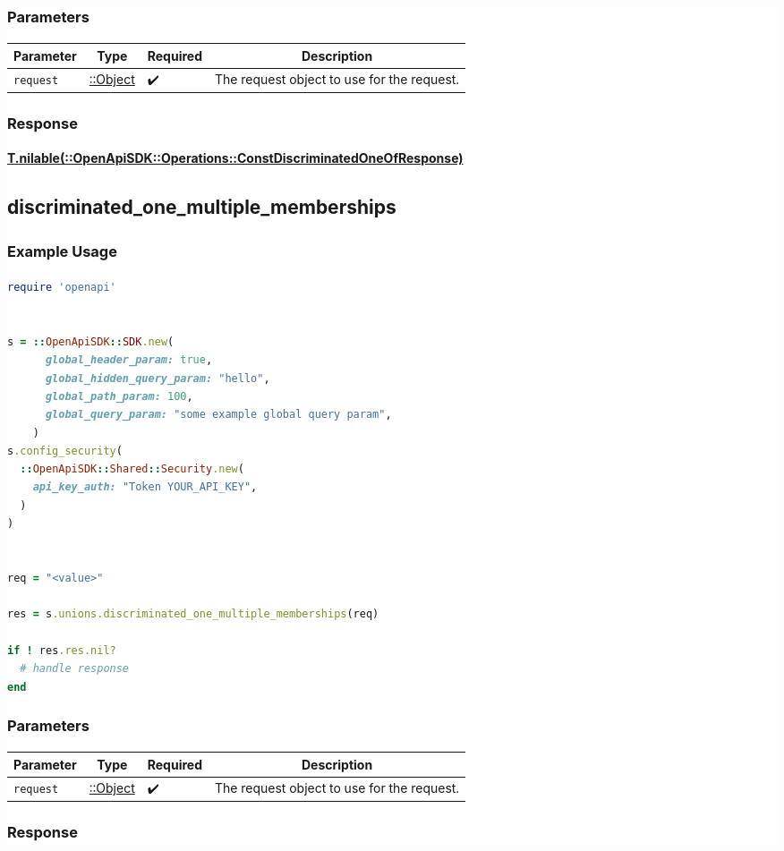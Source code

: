 ### Parameters

| Parameter                                  | Type                                       | Required                                   | Description                                |
| ------------------------------------------ | ------------------------------------------ | ------------------------------------------ | ------------------------------------------ |
| `request`                                  | [::Object](../../models//.md)              | :heavy_check_mark:                         | The request object to use for the request. |


### Response

**[T.nilable(::OpenApiSDK::Operations::ConstDiscriminatedOneOfResponse)](../../models/operations/constdiscriminatedoneofresponse.md)**


## discriminated_one_multiple_memberships

### Example Usage

```ruby
require 'openapi'


s = ::OpenApiSDK::SDK.new(
      global_header_param: true,
      global_hidden_query_param: "hello",
      global_path_param: 100,
      global_query_param: "some example global query param",
    )
s.config_security(
  ::OpenApiSDK::Shared::Security.new(
    api_key_auth: "Token YOUR_API_KEY",
  )
)


req = "<value>"
    
res = s.unions.discriminated_one_multiple_memberships(req)

if ! res.res.nil?
  # handle response
end

```

### Parameters

| Parameter                                  | Type                                       | Required                                   | Description                                |
| ------------------------------------------ | ------------------------------------------ | ------------------------------------------ | ------------------------------------------ |
| `request`                                  | [::Object](../../models//.md)              | :heavy_check_mark:                         | The request object to use for the request. |


### Response
